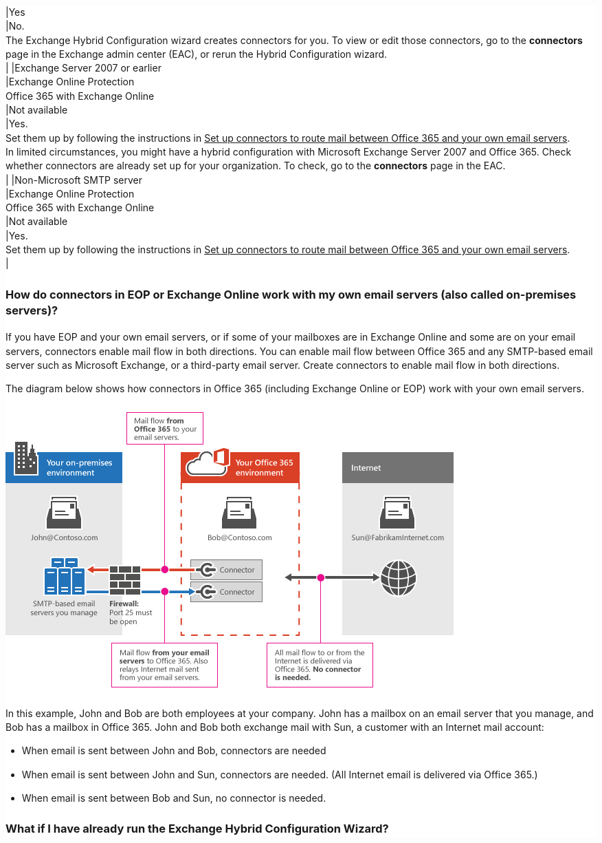 |Yes  <br/> |No.  <br/> The Exchange Hybrid Configuration wizard creates connectors for you. To view or edit those connectors, go to the **connectors** page in the Exchange admin center (EAC), or rerun the Hybrid Configuration wizard.  <br/> |
|Exchange Server 2007 or earlier  <br/> |Exchange Online Protection  <br/> Office 365 with Exchange Online  <br/> |Not available  <br/> |Yes.  <br/> Set them up by following the instructions in [Set up connectors to route mail between Office 365 and your own email servers](set-up-connectors-to-route-mail.md).  <br/> In limited circumstances, you might have a hybrid configuration with Microsoft Exchange Server 2007 and Office 365. Check whether connectors are already set up for your organization. To check, go to the **connectors** page in the EAC.  <br/> |
|Non-Microsoft SMTP server  <br/> |Exchange Online Protection  <br/> Office 365 with Exchange Online  <br/> |Not available  <br/> |Yes.  <br/> Set them up by following the instructions in [Set up connectors to route mail between Office 365 and your own email servers](set-up-connectors-to-route-mail.md).  <br/> |
   
### How do connectors in EOP or Exchange Online work with my own email servers (also called on-premises servers)?
<a name="HowDoConnectors1"> </a>

If you have EOP and your own email servers, or if some of your mailboxes are in Exchange Online and some are on your email servers, connectors enable mail flow in both directions. You can enable mail flow between Office 365 and any SMTP-based email server such as Microsoft Exchange, or a third-party email server. Create connectors to enable mail flow in both directions.
  
The diagram below shows how connectors in Office 365 (including Exchange Online or EOP) work with your own email servers.
  
![Connectors between Office 365 and your e-mail server](../../media/0df5ec3d-29c1-4add-9e22-5b0c26bec750.png)
  
In this example, John and Bob are both employees at your company. John has a mailbox on an email server that you manage, and Bob has a mailbox in Office 365. John and Bob both exchange mail with Sun, a customer with an Internet mail account:
  
- When email is sent between John and Bob, connectors are needed
    
- When email is sent between John and Sun, connectors are needed. (All Internet email is delivered via Office 365.)
    
- When email is sent between Bob and Sun, no connector is needed.
    
### What if I have already run the Exchange Hybrid Configuration Wizard?
<a name="HowDoConnectors1"> </a>
